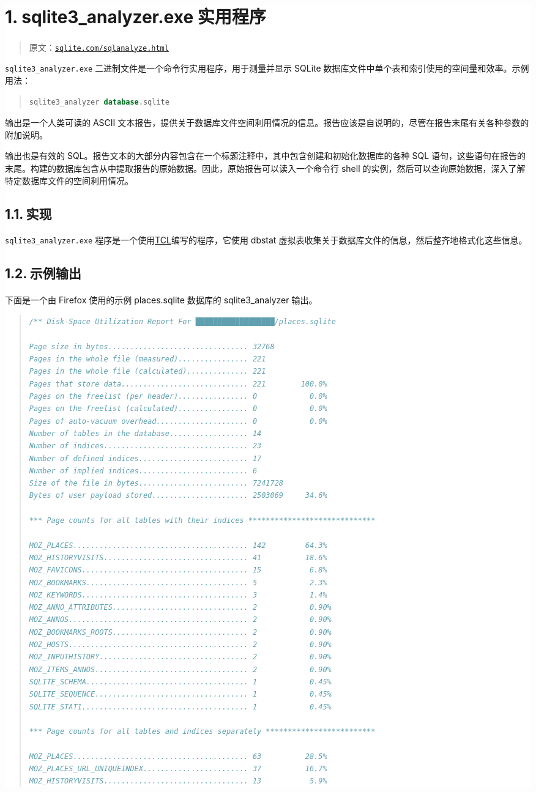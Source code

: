 # 1\. sqlite3_analyzer.exe 实用程序

> 原文：[`sqlite.com/sqlanalyze.html`](https://sqlite.com/sqlanalyze.html)

`sqlite3_analyzer.exe` 二进制文件是一个命令行实用程序，用于测量并显示 SQLite 数据库文件中单个表和索引使用的空间量和效率。示例用法：

> ```sql
> sqlite3_analyzer database.sqlite
> 
> ```

输出是一个人类可读的 ASCII 文本报告，提供关于数据库文件空间利用情况的信息。报告应该是自说明的，尽管在报告末尾有关各种参数的附加说明。

输出也是有效的 SQL。报告文本的大部分内容包含在一个标题注释中，其中包含创建和初始化数据库的各种 SQL 语句，这些语句在报告的末尾。构建的数据库包含从中提取报告的原始数据。因此，原始报告可以读入一个命令行 shell 的实例，然后可以查询原始数据，深入了解特定数据库文件的空间利用情况。

## 1.1\. 实现

`sqlite3_analyzer.exe` 程序是一个使用[TCL](http://www.tcl.tk/)编写的程序，它使用 dbstat 虚拟表收集关于数据库文件的信息，然后整齐地格式化这些信息。

## 1.2\. 示例输出

下面是一个由 Firefox 使用的示例 places.sqlite 数据库的 sqlite3_analyzer 输出。

> ```sql
> /** Disk-Space Utilization Report For ██████████████████/places.sqlite
> 
> Page size in bytes................................ 32768     
> Pages in the whole file (measured)................ 221       
> Pages in the whole file (calculated).............. 221       
> Pages that store data............................. 221        100.0% 
> Pages on the freelist (per header)................ 0            0.0% 
> Pages on the freelist (calculated)................ 0            0.0% 
> Pages of auto-vacuum overhead..................... 0            0.0% 
> Number of tables in the database.................. 14        
> Number of indices................................. 23        
> Number of defined indices......................... 17        
> Number of implied indices......................... 6         
> Size of the file in bytes......................... 7241728   
> Bytes of user payload stored...................... 2503069     34.6% 
> 
> *** Page counts for all tables with their indices *****************************
> 
> MOZ_PLACES........................................ 142         64.3% 
> MOZ_HISTORYVISITS................................. 41          18.6% 
> MOZ_FAVICONS...................................... 15           6.8% 
> MOZ_BOOKMARKS..................................... 5            2.3% 
> MOZ_KEYWORDS...................................... 3            1.4% 
> MOZ_ANNO_ATTRIBUTES............................... 2            0.90% 
> MOZ_ANNOS......................................... 2            0.90% 
> MOZ_BOOKMARKS_ROOTS............................... 2            0.90% 
> MOZ_HOSTS......................................... 2            0.90% 
> MOZ_INPUTHISTORY.................................. 2            0.90% 
> MOZ_ITEMS_ANNOS................................... 2            0.90% 
> SQLITE_SCHEMA..................................... 1            0.45% 
> SQLITE_SEQUENCE................................... 1            0.45% 
> SQLITE_STAT1...................................... 1            0.45% 
> 
> *** Page counts for all tables and indices separately *************************
> 
> MOZ_PLACES........................................ 63          28.5% 
> MOZ_PLACES_URL_UNIQUEINDEX........................ 37          16.7% 
> MOZ_HISTORYVISITS................................. 13           5.9% 